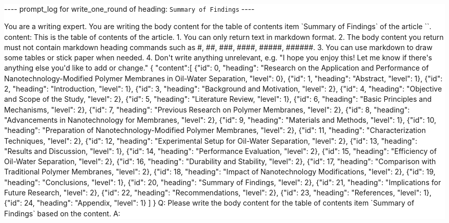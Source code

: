 
---- prompt_log for write_one_round of heading: `Summary of Findings` ----

<role>
You are a writing expert.
</role>
<rule>
You are writing the body content for the table of contents item `Summary of Findings` of the article `<Research on the Application and Performance of Nanotechnology-Modified Polymer Membranes in Oil-Water Separation>`.
content: This is the table of contents of the article.
</rule>
<constraints>
1. You can only return text in markdown format.
2. The body content you return must not contain markdown heading commands such as #, ##, ###, ####, #####, ######.
3. You can use markdown to draw some tables or stick paper when needed.
4. Don't write anything unrelevant, e.g. "I hope you enjoy this! Let me know if there's anything else you'd like to add or change."
</constraints>
<content>
{
	"content":[
		{"id": 0, "heading": "Research on the Application and Performance of Nanotechnology-Modified Polymer Membranes in Oil-Water Separation, "level": 0},
		{"id": 1, "heading": "Abstract, "level": 1},
		{"id": 2, "heading": "Introduction, "level": 1},
		{"id": 3, "heading": "Background and Motivation, "level": 2},
		{"id": 4, "heading": "Objective and Scope of the Study, "level": 2},
		{"id": 5, "heading": "Literature Review, "level": 1},
		{"id": 6, "heading": "Basic Principles and Mechanisms, "level": 2},
		{"id": 7, "heading": "Previous Research on Polymer Membranes, "level": 2},
		{"id": 8, "heading": "Advancements in Nanotechnology for Membranes, "level": 2},
		{"id": 9, "heading": "Materials and Methods, "level": 1},
		{"id": 10, "heading": "Preparation of Nanotechnology-Modified Polymer Membranes, "level": 2},
		{"id": 11, "heading": "Characterization Techniques, "level": 2},
		{"id": 12, "heading": "Experimental Setup for Oil-Water Separation, "level": 2},
		{"id": 13, "heading": "Results and Discussion, "level": 1},
		{"id": 14, "heading": "Performance Evaluation, "level": 2},
		{"id": 15, "heading": "Efficiency of Oil-Water Separation, "level": 2},
		{"id": 16, "heading": "Durability and Stability, "level": 2},
		{"id": 17, "heading": "Comparison with Traditional Polymer Membranes, "level": 2},
		{"id": 18, "heading": "Impact of Nanotechnology Modifications, "level": 2},
		{"id": 19, "heading": "Conclusions, "level": 1},
		{"id": 20, "heading": "Summary of Findings, "level": 2},
		{"id": 21, "heading": "Implications for Future Research, "level": 2},
		{"id": 22, "heading": "Recommendations, "level": 2},
		{"id": 23, "heading": "References, "level": 1},
		{"id": 24, "heading": "Appendix, "level": 1}
	]
}
</content>
<task>
Q: Please write the body content for the table of contents item `Summary of Findings` based on the content.
A:
